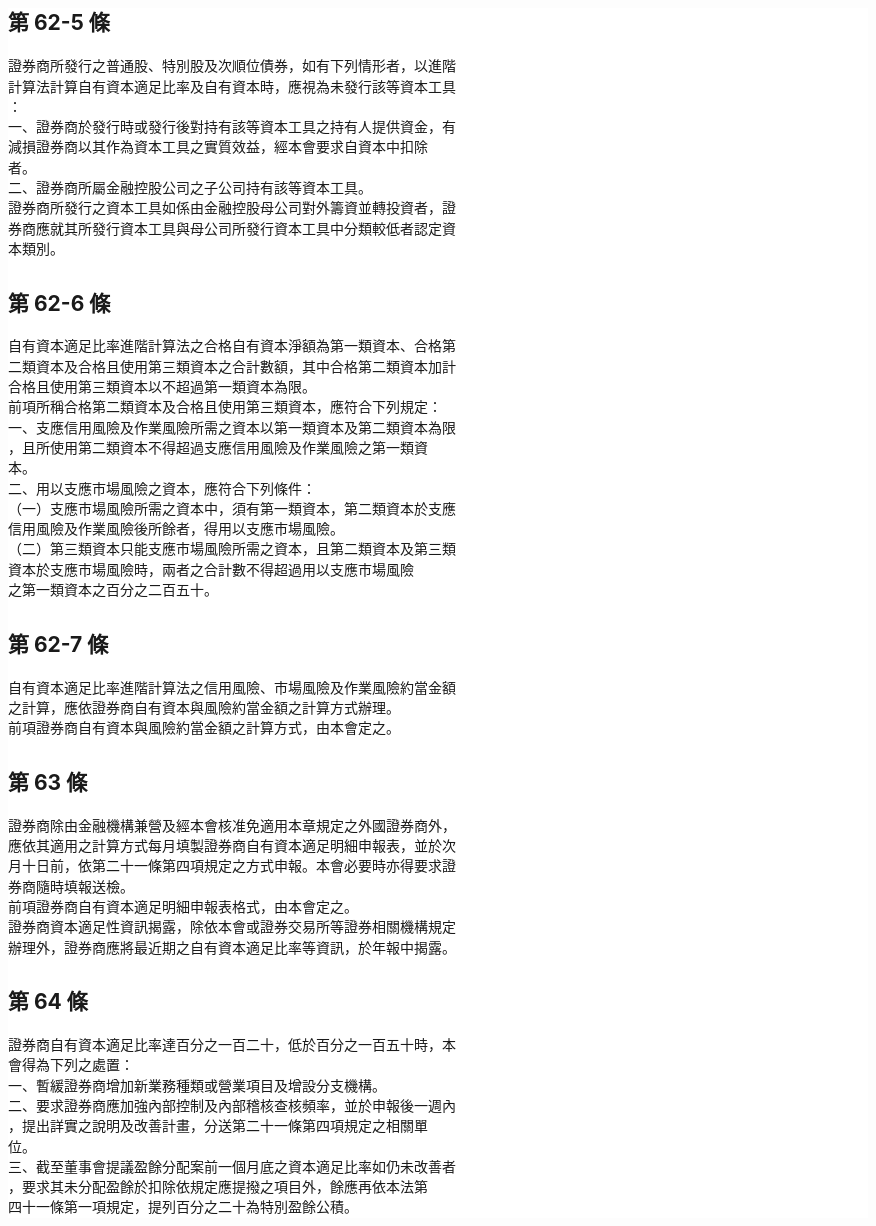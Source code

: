 第 62-5 條
----------
證券商所發行之普通股、特別股及次順位債券，如有下列情形者，以進階  
計算法計算自有資本適足比率及自有資本時，應視為未發行該等資本工具  
：  
一、證券商於發行時或發行後對持有該等資本工具之持有人提供資金，有  
    減損證券商以其作為資本工具之實質效益，經本會要求自資本中扣除  
    者。  
二、證券商所屬金融控股公司之子公司持有該等資本工具。  
證券商所發行之資本工具如係由金融控股母公司對外籌資並轉投資者，證  
券商應就其所發行資本工具與母公司所發行資本工具中分類較低者認定資  
本類別。

第 62-6 條
----------
自有資本適足比率進階計算法之合格自有資本淨額為第一類資本、合格第  
二類資本及合格且使用第三類資本之合計數額，其中合格第二類資本加計  
合格且使用第三類資本以不超過第一類資本為限。  
前項所稱合格第二類資本及合格且使用第三類資本，應符合下列規定：  
一、支應信用風險及作業風險所需之資本以第一類資本及第二類資本為限  
    ，且所使用第二類資本不得超過支應信用風險及作業風險之第一類資  
    本。  
二、用以支應市場風險之資本，應符合下列條件：  
（一）支應市場風險所需之資本中，須有第一類資本，第二類資本於支應  
      信用風險及作業風險後所餘者，得用以支應市場風險。  
（二）第三類資本只能支應市場風險所需之資本，且第二類資本及第三類  
      資本於支應市場風險時，兩者之合計數不得超過用以支應市場風險  
      之第一類資本之百分之二百五十。

第 62-7 條
----------
自有資本適足比率進階計算法之信用風險、市場風險及作業風險約當金額  
之計算，應依證券商自有資本與風險約當金額之計算方式辦理。  
前項證券商自有資本與風險約當金額之計算方式，由本會定之。

第 63 條
--------
證券商除由金融機構兼營及經本會核准免適用本章規定之外國證券商外，  
應依其適用之計算方式每月填製證券商自有資本適足明細申報表，並於次  
月十日前，依第二十一條第四項規定之方式申報。本會必要時亦得要求證  
券商隨時填報送檢。  
前項證券商自有資本適足明細申報表格式，由本會定之。  
證券商資本適足性資訊揭露，除依本會或證券交易所等證券相關機構規定  
辦理外，證券商應將最近期之自有資本適足比率等資訊，於年報中揭露。

第 64 條
--------
證券商自有資本適足比率達百分之一百二十，低於百分之一百五十時，本  
會得為下列之處置：  
一、暫緩證券商增加新業務種類或營業項目及增設分支機構。  
二、要求證券商應加強內部控制及內部稽核查核頻率，並於申報後一週內  
    ，提出詳實之說明及改善計畫，分送第二十一條第四項規定之相關單  
    位。  
三、截至董事會提議盈餘分配案前一個月底之資本適足比率如仍未改善者  
    ，要求其未分配盈餘於扣除依規定應提撥之項目外，餘應再依本法第  
    四十一條第一項規定，提列百分之二十為特別盈餘公積。
